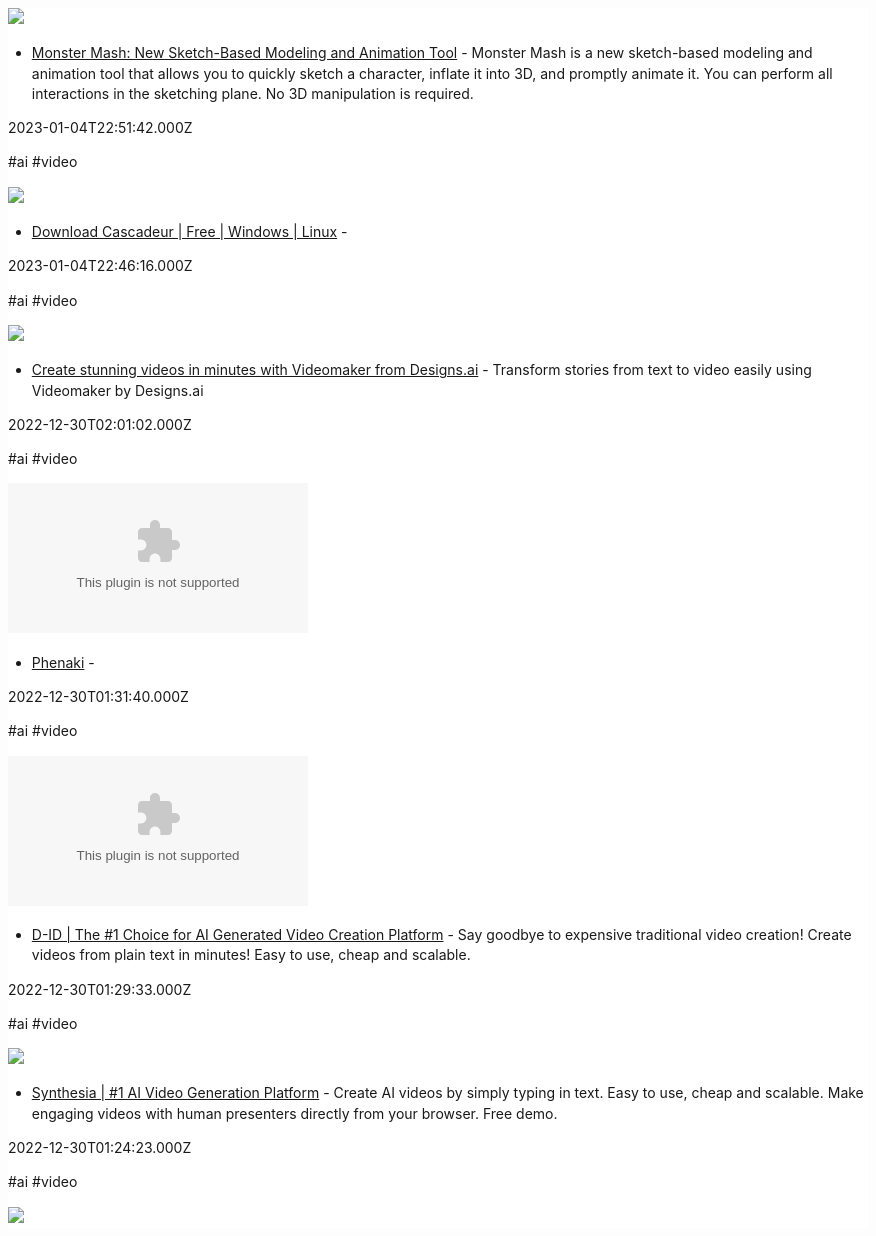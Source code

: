 ![](https://monstermash.zone/imgs/thumbnail_wide.png)

- [Monster Mash: New Sketch-Based Modeling and Animation Tool](https://monstermash.zone) - Monster Mash is a new sketch-based modeling and animation tool that allows you to quickly sketch a character, inflate it into 3D, and promptly animate it. You can perform all interactions in the sketching plane. No 3D manipulation is required.

2023-01-04T22:51:42.000Z

#ai #video

![](https://cascadeur.com/images/og-img.png)

- [Download Cascadeur | Free | Windows | Linux](https://cascadeur.com/download) - 

2023-01-04T22:46:16.000Z

#ai #video

![](https://assets.designs.ai/images/og/vm-fb.jpg)

- [Create stunning videos in minutes with Videomaker from Designs.ai](https://designs.ai/videomaker) - Transform stories from text to video easily using Videomaker by Designs.ai

2022-12-30T02:01:02.000Z

#ai #video

![](https://rdl.ink/render/https%3A%2F%2Fphenaki.github.io%2F%3Fref%3Daiartapps.com)

- [Phenaki](https://phenaki.github.io/?ref=aiartapps.com) - 

2022-12-30T01:31:40.000Z

#ai #video

![](https://rdl.ink/render/https%3A%2F%2Fwww.d-id.com)

- [D-ID | The #1 Choice for AI Generated Video Creation Platform](https://www.d-id.com) - Say goodbye to expensive traditional video creation! Create videos from plain text in minutes! Easy to use, cheap and scalable.

2022-12-30T01:29:33.000Z

#ai #video

![](https://assets-global.website-files.com/61dc0796f359b6145bc06ea6/62556b0c0f63294bbf9b2353_OG%20image%20front%20(4)%20(1).png)

- [Synthesia | #1 AI Video Generation Platform](https://www.synthesia.io) - Create AI videos by simply typing in text. Easy to use, cheap and scalable. Make engaging videos with human presenters  directly from your browser. Free demo.

2022-12-30T01:24:23.000Z

#ai #video

![](https://rdl.ink/render/https%3A%2F%2Fapp.tokkingheads.com%2Fhomepage)
